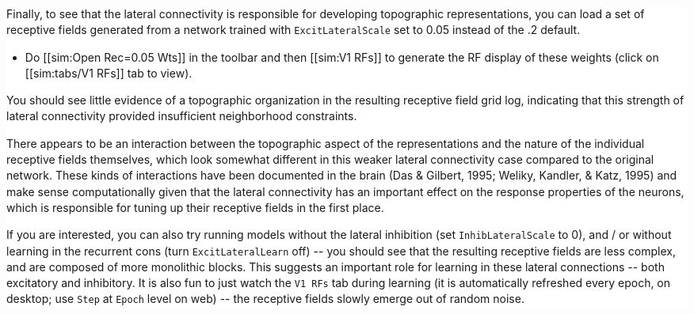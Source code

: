 Finally, to see that the lateral connectivity is responsible for developing topographic representations, you can load a set of receptive fields generated from a network trained with `ExcitLateralScale` set to 0.05 instead of the .2 default.

* Do [[sim:Open Rec=0.05 Wts]] in the toolbar and then [[sim:V1 RFs]] to generate the RF display of these weights (click on [[sim:tabs/V1 RFs]] tab to view).

You should see little evidence of a topographic organization in the resulting receptive field grid log, indicating that this strength of lateral connectivity provided insufficient neighborhood constraints.

There appears to be an interaction between the topographic aspect of the representations and the nature of the individual receptive fields themselves, which look somewhat different in this weaker lateral connectivity case compared to the original network. These kinds of interactions have been documented in the brain (Das & Gilbert, 1995; Weliky, Kandler, & Katz, 1995) and make sense computationally given that the lateral connectivity has an important effect on the response properties of the neurons, which is responsible for tuning up their receptive fields in the first place.

If you are interested, you can also try running models without the lateral inhibition (set `InhibLateralScale` to 0), and / or without learning in the recurrent cons (turn `ExcitLateralLearn` off) -- you should see that the resulting receptive fields are less complex, and are composed of more monolithic blocks. This suggests an important role for learning in these lateral connections -- both excitatory and inhibitory.  It is also fun to just watch the `V1 RFs` tab during learning (it is automatically refreshed every epoch, on desktop; use `Step` at `Epoch` level on web) -- the receptive fields slowly emerge out of random noise.

